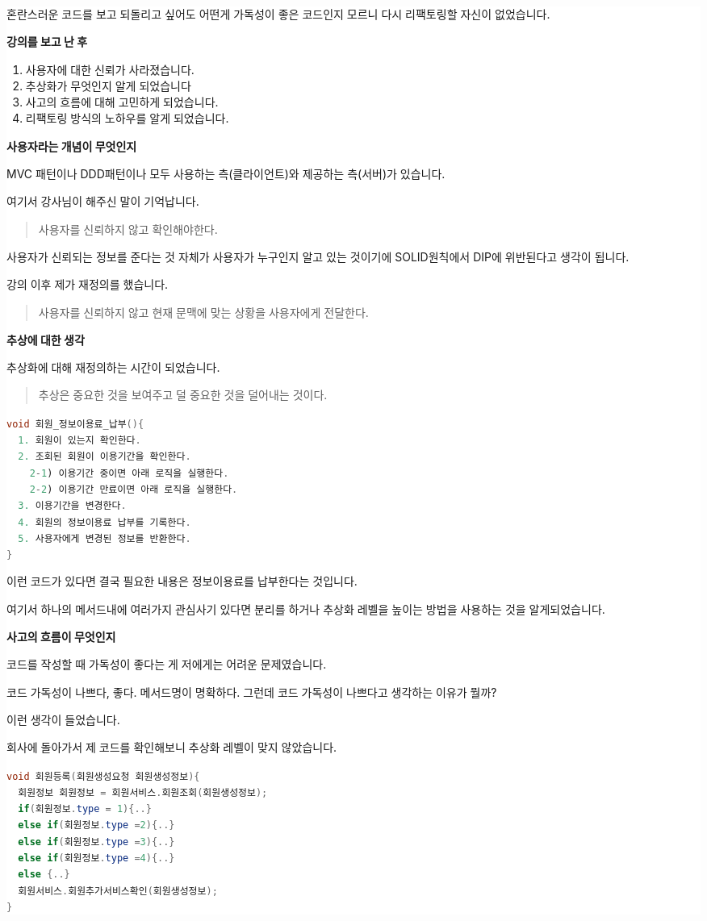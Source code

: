 혼란스러운 코드를 보고 되돌리고 싶어도 어떤게 가독성이 좋은 코드인지 모르니 다시 리팩토링할 자신이 없었습니다.



**강의를 보고 난 후**

1. 사용자에 대한 신뢰가 사라졌습니다.
1. 추상화가 무엇인지 알게 되었습니다
1. 사고의 흐름에 대해 고민하게 되었습니다.
1. 리팩토링 방식의 노하우를 알게 되었습니다.

**사용자라는 개념이 무엇인지**

MVC 패턴이나 DDD패턴이나 모두 사용하는 측(클라이언트)와 제공하는 측(서버)가 있습니다.

여기서 강사님이 해주신 말이 기억납니다. 

> 사용자를 신뢰하지 않고 확인해야한다.

사용자가 신뢰되는 정보를 준다는 것 자체가 사용자가 누구인지 알고 있는 것이기에 SOLID원칙에서 DIP에 위반된다고 생각이 됩니다.

강의 이후 제가 재정의를 했습니다.

> 사용자를 신뢰하지 않고 현재 문맥에 맞는 상황을 사용자에게 전달한다.

**추상에 대한 생각**

추상화에 대해 재정의하는 시간이 되었습니다.

> 추상은 중요한 것을 보여주고 덜 중요한 것을 덜어내는 것이다.

```java
void 회원_정보이용료_납부(){
  1. 회원이 있는지 확인한다.
  2. 조회된 회원이 이용기간을 확인한다.
    2-1) 이용기간 중이면 아래 로직을 실행한다.
    2-2) 이용기간 만료이면 아래 로직을 실행한다.
  3. 이용기간을 변경한다.
  4. 회원의 정보이용료 납부를 기록한다.
  5. 사용자에게 변경된 정보를 반환한다.  
}
```

이런 코드가 있다면 결국 필요한 내용은 정보이용료를 납부한다는 것입니다.

여기서 하나의 메서드내에 여러가지 관심사기 있다면 분리를 하거나 추상화 레벨을 높이는 방법을 사용하는 것을 알게되었습니다.

**사고의 흐름이 무엇인지**

코드를 작성할 때 가독성이 좋다는 게 저에게는 어려운 문제였습니다.

코드 가독성이 나쁘다, 좋다. 메서드명이 명확하다. 그런데 코드 가독성이 나쁘다고 생각하는 이유가 뭘까? 

이런 생각이 들었습니다.

회사에 돌아가서 제 코드를 확인해보니 추상화 레벨이 맞지 않았습니다.

```java
void 회원등록(회원생성요청 회원생성정보){
  회원정보 회원정보 = 회원서비스.회원조회(회원생성정보);
  if(회원정보.type = 1){..}
  else if(회원정보.type =2){..}
  else if(회원정보.type =3){..}
  else if(회원정보.type =4){..}
  else {..}
  회원서비스.회원추가서비스확인(회원생성정보);
}
```
